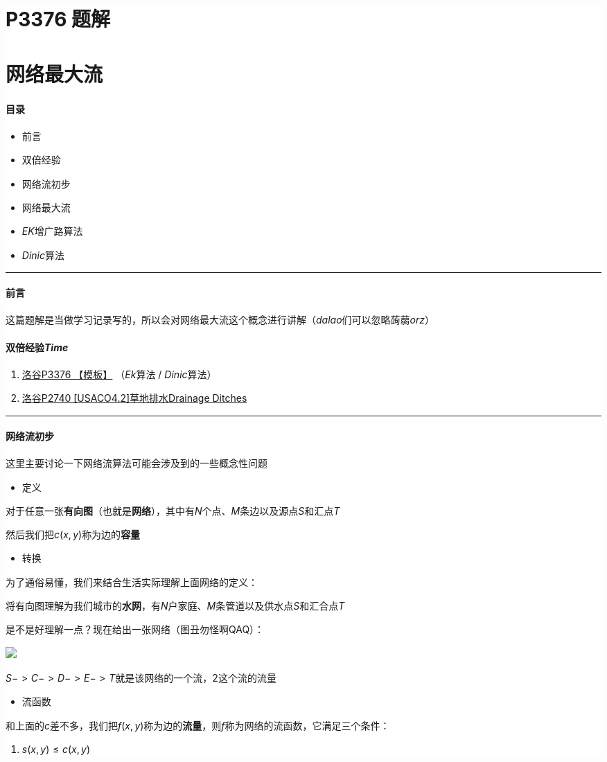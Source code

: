 # P3376 题解

# 网络最大流

#### 目录

- 前言

- 双倍经验

- 网络流初步

- 网络最大流

- $EK$增广路算法

- $Dinic$算法

------------
#### 前言

这篇题解是当做学习记录写的，所以会对网络最大流这个概念进行讲解（$dalao$们可以忽略蒟蒻$orz$）

#### 双倍经验$Time$

1. [洛谷P3376 【模板】](https://www.luogu.com.cn/problem/P3376) （$Ek$算法 / $Dinic$算法）

2. [洛谷P2740 [USACO4.2]草地排水Drainage Ditches](https://www.luogu.com.cn/problem/P2740)

------------
#### 网络流初步

这里主要讨论一下网络流算法可能会涉及到的一些概念性问题

- 定义

对于任意一张**有向图**（也就是**网络**），其中有$N$个点、$M$条边以及源点$S$和汇点$T$

然后我们把$c(x,y)$称为边的**容量**

- 转换

为了通俗易懂，我们来结合生活实际理解上面网络的定义：

将有向图理解为我们城市的**水网**，有$N$户家庭、$M$条管道以及供水点$S$和汇合点$T$

是不是好理解一点？现在给出一张网络（图丑勿怪啊QAQ）：

![](https://img2020.cnblogs.com/blog/2055990/202007/2055990-20200709150110449-380364997.png)

$S->C->D->E->T$就是该网络的一个流，$2$这个流的流量

- 流函数

和上面的$c$差不多，我们把$f(x,y)$称为边的**流量**，则$f$称为网络的流函数，它满足三个条件：

1. $s(x,y)≤c(x,y)$
